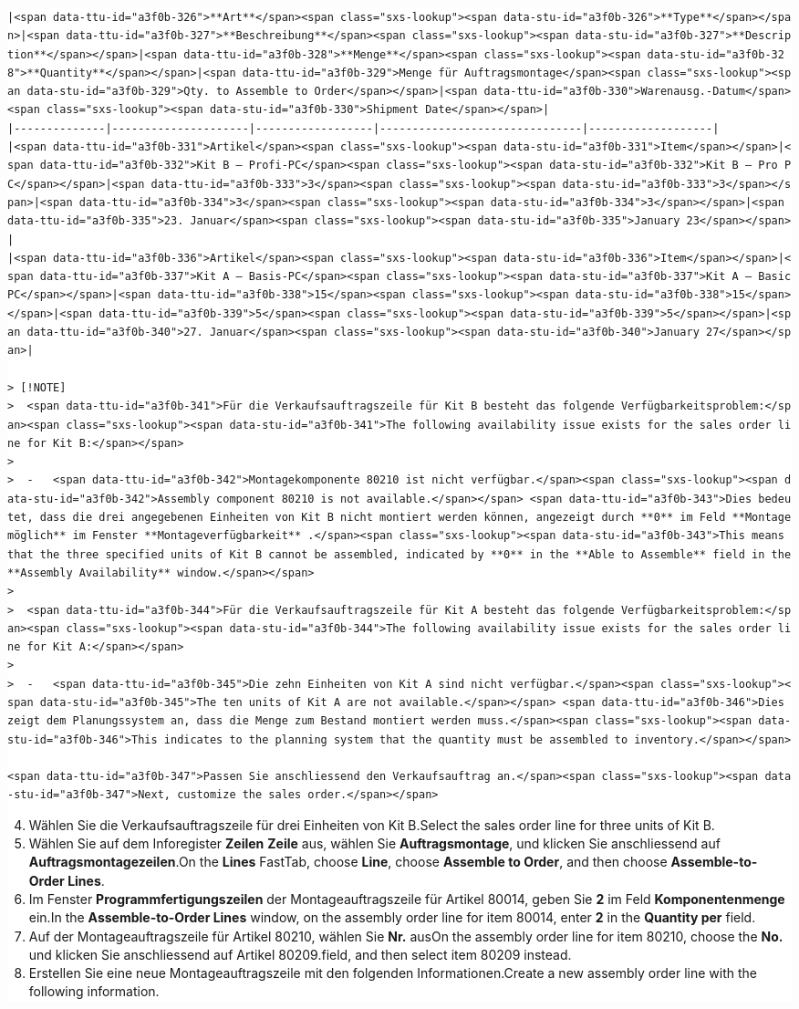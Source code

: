     |<span data-ttu-id="a3f0b-326">**Art**</span><span class="sxs-lookup"><span data-stu-id="a3f0b-326">**Type**</span></span>|<span data-ttu-id="a3f0b-327">**Beschreibung**</span><span class="sxs-lookup"><span data-stu-id="a3f0b-327">**Description**</span></span>|<span data-ttu-id="a3f0b-328">**Menge**</span><span class="sxs-lookup"><span data-stu-id="a3f0b-328">**Quantity**</span></span>|<span data-ttu-id="a3f0b-329">Menge für Auftragsmontage</span><span class="sxs-lookup"><span data-stu-id="a3f0b-329">Qty. to Assemble to Order</span></span>|<span data-ttu-id="a3f0b-330">Warenausg.-Datum</span><span class="sxs-lookup"><span data-stu-id="a3f0b-330">Shipment Date</span></span>|  
    |--------------|---------------------|------------------|-------------------------------|-------------------|  
    |<span data-ttu-id="a3f0b-331">Artikel</span><span class="sxs-lookup"><span data-stu-id="a3f0b-331">Item</span></span>|<span data-ttu-id="a3f0b-332">Kit B – Profi-PC</span><span class="sxs-lookup"><span data-stu-id="a3f0b-332">Kit B – Pro PC</span></span>|<span data-ttu-id="a3f0b-333">3</span><span class="sxs-lookup"><span data-stu-id="a3f0b-333">3</span></span>|<span data-ttu-id="a3f0b-334">3</span><span class="sxs-lookup"><span data-stu-id="a3f0b-334">3</span></span>|<span data-ttu-id="a3f0b-335">23. Januar</span><span class="sxs-lookup"><span data-stu-id="a3f0b-335">January 23</span></span>|  
    |<span data-ttu-id="a3f0b-336">Artikel</span><span class="sxs-lookup"><span data-stu-id="a3f0b-336">Item</span></span>|<span data-ttu-id="a3f0b-337">Kit A – Basis-PC</span><span class="sxs-lookup"><span data-stu-id="a3f0b-337">Kit A – Basic PC</span></span>|<span data-ttu-id="a3f0b-338">15</span><span class="sxs-lookup"><span data-stu-id="a3f0b-338">15</span></span>|<span data-ttu-id="a3f0b-339">5</span><span class="sxs-lookup"><span data-stu-id="a3f0b-339">5</span></span>|<span data-ttu-id="a3f0b-340">27. Januar</span><span class="sxs-lookup"><span data-stu-id="a3f0b-340">January 27</span></span>|  

    > [!NOTE]  
    >  <span data-ttu-id="a3f0b-341">Für die Verkaufsauftragszeile für Kit B besteht das folgende Verfügbarkeitsproblem:</span><span class="sxs-lookup"><span data-stu-id="a3f0b-341">The following availability issue exists for the sales order line for Kit B:</span></span>  
    >   
    >  -   <span data-ttu-id="a3f0b-342">Montagekomponente 80210 ist nicht verfügbar.</span><span class="sxs-lookup"><span data-stu-id="a3f0b-342">Assembly component 80210 is not available.</span></span> <span data-ttu-id="a3f0b-343">Dies bedeutet, dass die drei angegebenen Einheiten von Kit B nicht montiert werden können, angezeigt durch **0** im Feld **Montage möglich** im Fenster **Montageverfügbarkeit** .</span><span class="sxs-lookup"><span data-stu-id="a3f0b-343">This means that the three specified units of Kit B cannot be assembled, indicated by **0** in the **Able to Assemble** field in the **Assembly Availability** window.</span></span>  
    >   
    >  <span data-ttu-id="a3f0b-344">Für die Verkaufsauftragszeile für Kit A besteht das folgende Verfügbarkeitsproblem:</span><span class="sxs-lookup"><span data-stu-id="a3f0b-344">The following availability issue exists for the sales order line for Kit A:</span></span>  
    >   
    >  -   <span data-ttu-id="a3f0b-345">Die zehn Einheiten von Kit A sind nicht verfügbar.</span><span class="sxs-lookup"><span data-stu-id="a3f0b-345">The ten units of Kit A are not available.</span></span> <span data-ttu-id="a3f0b-346">Dies zeigt dem Planungssystem an, dass die Menge zum Bestand montiert werden muss.</span><span class="sxs-lookup"><span data-stu-id="a3f0b-346">This indicates to the planning system that the quantity must be assembled to inventory.</span></span>  

    <span data-ttu-id="a3f0b-347">Passen Sie anschliessend den Verkaufsauftrag an.</span><span class="sxs-lookup"><span data-stu-id="a3f0b-347">Next, customize the sales order.</span></span>  

4.  <span data-ttu-id="a3f0b-348">Wählen Sie die Verkaufsauftragszeile für drei Einheiten von Kit B.</span><span class="sxs-lookup"><span data-stu-id="a3f0b-348">Select the sales order line for three units of Kit B.</span></span>  
5.  <span data-ttu-id="a3f0b-349">Wählen Sie auf dem Inforegister **Zeilen** **Zeile** aus, wählen Sie **Auftragsmontage**, und klicken Sie anschliessend auf **Auftragsmontagezeilen**.</span><span class="sxs-lookup"><span data-stu-id="a3f0b-349">On the **Lines** FastTab, choose **Line**, choose **Assemble to Order**, and then choose **Assemble-to-Order Lines**.</span></span>  
6.  <span data-ttu-id="a3f0b-350">Im Fenster **Programmfertigungszeilen** der Montageauftragszeile für Artikel 80014, geben Sie **2** im Feld **Komponentenmenge** ein.</span><span class="sxs-lookup"><span data-stu-id="a3f0b-350">In the **Assemble-to-Order Lines** window, on the assembly order line for item 80014, enter **2** in the **Quantity per** field.</span></span>  
7.  <span data-ttu-id="a3f0b-351">Auf der Montageauftragszeile für Artikel 80210, wählen Sie **Nr.** aus</span><span class="sxs-lookup"><span data-stu-id="a3f0b-351">On the assembly order line for item 80210, choose the **No.**</span></span> <span data-ttu-id="a3f0b-352">und klicken Sie anschliessend auf Artikel 80209.</span><span class="sxs-lookup"><span data-stu-id="a3f0b-352">field, and then select item 80209 instead.</span></span>  
8.  <span data-ttu-id="a3f0b-353">Erstellen Sie eine neue Montageauftragszeile mit den folgenden Informationen.</span><span class="sxs-lookup"><span data-stu-id="a3f0b-353">Create a new assembly order line with the following information.</span></span>  
